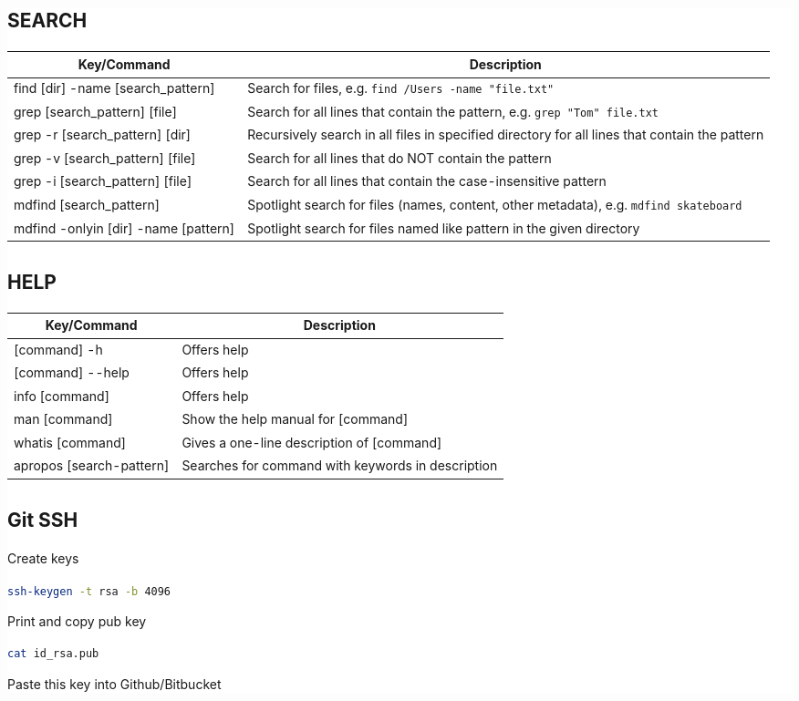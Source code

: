## SEARCH

| Key/Command | Description |
| ----------- | ----------- |
| find [dir] -name [search_pattern] | Search for files, e.g. `find /Users -name "file.txt"` |
| grep [search_pattern] [file] | Search for all lines that contain the pattern, e.g. `grep "Tom" file.txt` |
| grep -r [search_pattern] [dir] | Recursively search in all files in specified directory for all lines that contain the pattern |
| grep -v [search_pattern] [file] | Search for all lines that do NOT contain the pattern |
| grep -i [search_pattern] [file] | Search for all lines that contain the case-insensitive pattern |
| mdfind [search_pattern] | Spotlight search for files (names, content, other metadata), e.g. `mdfind skateboard` |
| mdfind -onlyin [dir] -name [pattern] | Spotlight search for files named like pattern in the given directory |

## HELP

| Key/Command | Description |
| ----------- | ----------- |
| [command] -h |  Offers help |
| [command] --help | Offers help |
| info [command] | Offers help |
| man [command] |  Show the help manual for [command] |
| whatis [command] | Gives a one-line description of [command] |
| apropos [search-pattern] | Searches for command with keywords in description |


## Git SSH
Create keys
```bash
ssh-keygen -t rsa -b 4096
```
Print and copy pub key
```bash
cat id_rsa.pub
```
Paste this key into Github/Bitbucket
